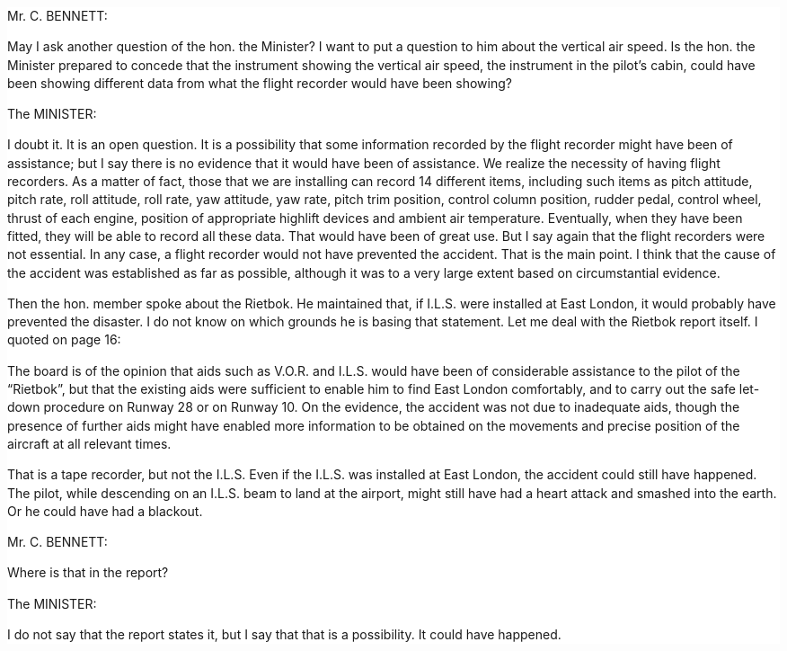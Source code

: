 <speech by="#bennett">

<from>Mr. <person refersTo="hansard_za">C. BENNETT</person>:</from>

<p>May I ask another question of the hon. the Minister? I want to put a question to him about the vertical air speed. Is the hon. the Minister prepared to concede that the instrument showing the vertical air speed, the instrument in the pilot&#x2019;s cabin, could have been showing different data from what the flight recorder would have been showing?</p>

</speech>

<speech by="#minister">

<from>The <person refersTo="hansard_za">MINISTER</person>:</from>

<p>I doubt it. It is an open question. It is a possibility that some information recorded by the flight recorder might have been of assistance; but I say there is no evidence that it would have been of assistance. We realize the necessity of having flight recorders. As a matter of fact, those that we are installing can record 14 different items, including such items as pitch attitude, pitch rate, roll attitude, roll rate, yaw attitude, yaw rate, pitch trim position, control column position, rudder pedal, control wheel, thrust of each engine, position of appropriate highlift devices and ambient air temperature. Eventually, when they have been fitted, they will be able to record all these data. That would have been of great use. But I say again that the flight recorders were not essential. In any case, a flight recorder would not have prevented the accident. That is the main point. I think that the cause of the accident was established as far as possible, although it was to a very large extent based on circumstantial evidence.</p>

<p>Then the hon. member spoke about the Rietbok. He maintained that, if I.L.S. were installed at East London, it would probably have prevented the disaster. I do not know on which grounds he is basing that statement. Let me deal with the Rietbok report itself. I quoted on page 16:</p>

<p>The board is of the opinion that aids such as V.O.R. and I.L.S. would have been of considerable assistance to the pilot of the &#x201C;Rietbok&#x201D;, but that the existing aids were sufficient to enable him to find East London comfortably, and to carry out the safe let-down procedure on Runway 28 or on Runway 10. On the evidence, the accident was not due to inadequate aids, though the presence of further aids might have enabled more information to be obtained on the movements and precise position of the aircraft at all relevant times.</p>

<p>That is a tape recorder, but not the I.L.S. Even if the I.L.S. was installed at East London, the accident could still have happened. The pilot, while descending on an I.L.S. beam to land at the airport, might still have had a heart attack and smashed into the earth. Or he could have had a blackout.</p>

</speech>

<speech by="#bennett">

<from>Mr. <person refersTo="hansard_za">C. BENNETT</person>:</from>

<p>Where is that in the report?</p>

</speech>

<speech by="#minister">

<from>The <person refersTo="hansard_za">MINISTER</person>:</from>

<p>I do not say that the report states it, but I say that that is a possibility. It could have happened.</p>
